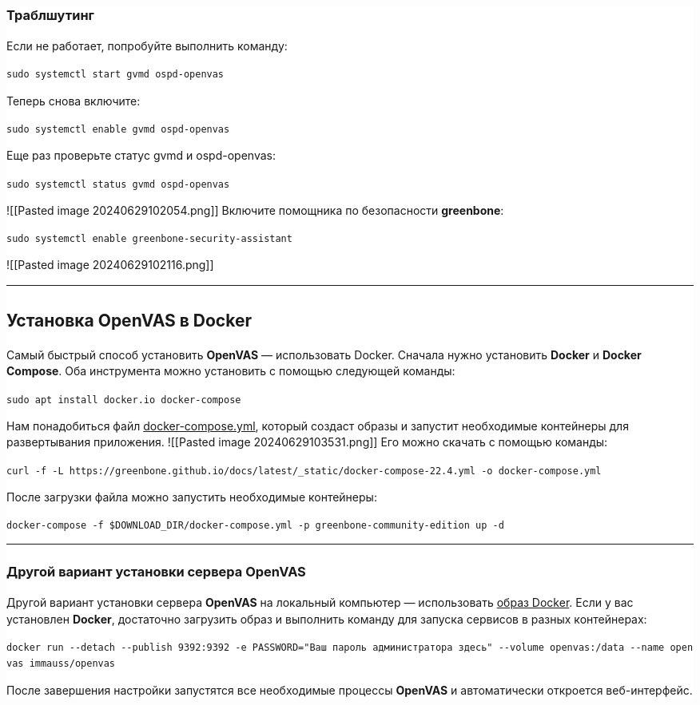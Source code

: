 
### Траблшутинг 

Если не работает, попробуйте выполнить команду:
```
sudo systemctl start gvmd ospd-openvas
```
Теперь снова включите:
```
sudo systemctl enable gvmd ospd-openvas
```
Еще раз проверьте статус gvmd и ospd-openvas:
```
sudo systemctl status gvmd ospd-openvas
```
![[Pasted image 20240629102054.png]]
Включите помощника по безопасности **greenbone**:
```
sudo systemctl enable greenbone-security-assistant
```
![[Pasted image 20240629102116.png]]

---

## Установка OpenVAS в Docker

Самый быстрый способ установить **OpenVAS** — использовать Docker. Сначала нужно установить **Docker** и **Docker Compose**. Оба инструмента можно установить с помощью следующей команды:
``` 
sudo apt install docker.io docker-compose
```
Нам понадобиться файл [docker-compose.yml](https://greenbone.github.io/docs/latest/22.4/container/index.html "docker-compose.yml"), который создаст образы и запустит необходимые контейнеры для развертывания приложения.
![[Pasted image 20240629103531.png]]
Его можно скачать с помощью команды:
```
curl -f -L https://greenbone.github.io/docs/latest/_static/docker-compose-22.4.yml -o docker-compose.yml
```
После загрузки файла можно запустить необходимые контейнеры:
```
docker-compose -f $DOWNLOAD_DIR/docker-compose.yml -p greenbone-community-edition up -d
```

---

### Другой вариант установки сервера OpenVAS

Другой вариант установки сервера **OpenVAS** на локальный компьютер — использовать [образ Docker](https://immauss.github.io/openvas "образ Docker"). Если у вас установлен **Docker**, достаточно загрузить образ и выполнить команду для запуска сервисов в разных контейнерах:
```
docker run --detach --publish 9392:9392 -e PASSWORD="Ваш пароль администратора здесь" --volume openvas:/data --name openvas immauss/openvas
```
После завершения настройки запустятся все необходимые процессы **OpenVAS** и автоматически откроется веб-интерфейс.
